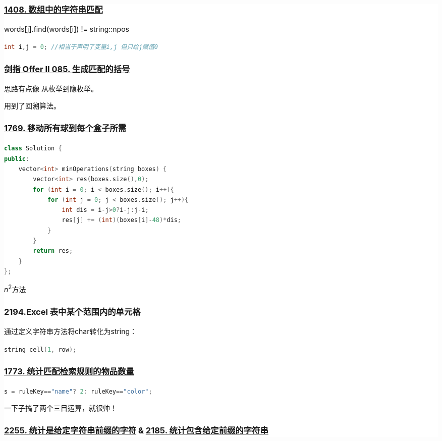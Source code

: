 ### [1408. 数组中的字符串匹配](https://leetcode.cn/problems/string-matching-in-an-array/)

words[j].find(words[i]) != string::npos

```cpp
int i,j = 0; //相当于声明了变量i,j 但只给j赋值0
```

### [剑指 Offer II 085. 生成匹配的括号](https://leetcode.cn/problems/IDBivT/)

思路有点像 从枚举到隐枚举。

用到了回溯算法。

### [1769. 移动所有球到每个盒子所需](https://leetcode.cn/problems/minimum-number-of-operations-to-move-all-balls-to-each-box/)

```cpp
class Solution {
public:
    vector<int> minOperations(string boxes) {
        vector<int> res(boxes.size(),0);
        for (int i = 0; i < boxes.size(); i++){
            for (int j = 0; j < boxes.size(); j++){
                int dis = i-j>0?i-j:j-i;
                res[j] += (int)(boxes[i]-48)*dis;
            }
        }
        return res;
    }
};
```

$n^{2}$方法

### 2194.Excel 表中某个范围内的单元格

通过定义字符串方法将char转化为string：

```cpp
string cell(1, row);
```

### [1773. 统计匹配检索规则的物品数量](https://leetcode.cn/problems/count-items-matching-a-rule/)

```cpp
s = ruleKey=="name"? 2: ruleKey=="color";
```

一下子搞了两个三目运算，就很帅！

### [2255. 统计是给定字符串前缀的字符](https://leetcode.cn/problems/count-prefixes-of-a-given-string/) & [2185. 统计包含给定前缀的字符串](https://leetcode.cn/problems/counting-words-with-a-given-prefix/)

